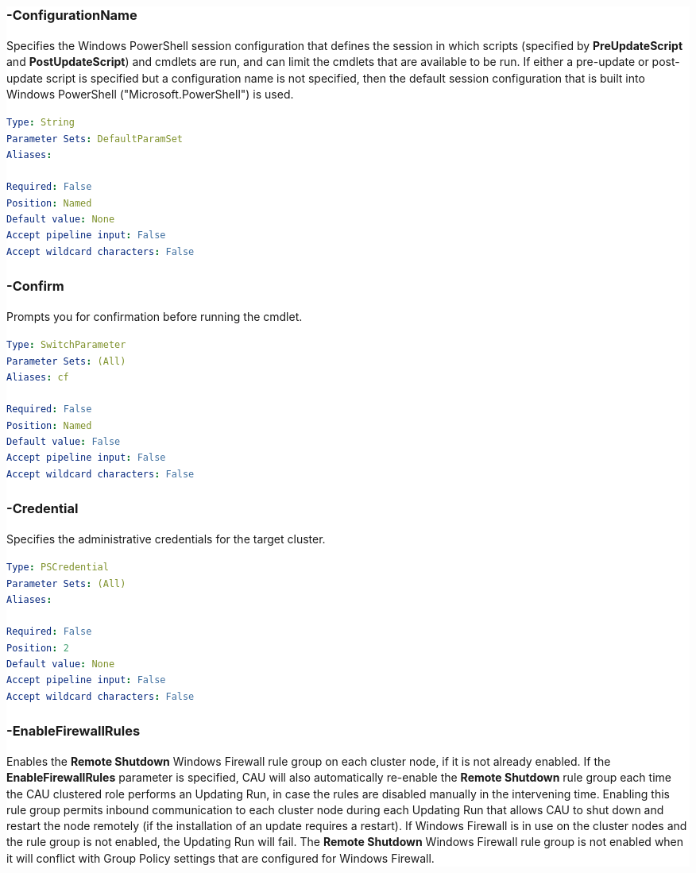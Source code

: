 ### -ConfigurationName
Specifies the Windows PowerShell session configuration that defines the session in which scripts (specified by **PreUpdateScript** and **PostUpdateScript**) and cmdlets are run, and can limit the cmdlets that are available to be run.
If either a pre-update or post-update script is specified but a configuration name is not specified, then the default session configuration that is built into Windows PowerShell ("Microsoft.PowerShell") is used.

```yaml
Type: String
Parameter Sets: DefaultParamSet
Aliases: 

Required: False
Position: Named
Default value: None
Accept pipeline input: False
Accept wildcard characters: False
```

### -Confirm
Prompts you for confirmation before running the cmdlet.

```yaml
Type: SwitchParameter
Parameter Sets: (All)
Aliases: cf

Required: False
Position: Named
Default value: False
Accept pipeline input: False
Accept wildcard characters: False
```

### -Credential
Specifies the administrative credentials for the target cluster.

```yaml
Type: PSCredential
Parameter Sets: (All)
Aliases: 

Required: False
Position: 2
Default value: None
Accept pipeline input: False
Accept wildcard characters: False
```

### -EnableFirewallRules
Enables the **Remote Shutdown** Windows Firewall rule group on each cluster node, if it is not already enabled.
If the **EnableFirewallRules** parameter is specified, CAU will also automatically re-enable the **Remote Shutdown** rule group each time the CAU clustered role performs an Updating Run, in case the rules are disabled manually in the intervening time.
Enabling this rule group permits inbound communication to each cluster node during each Updating Run that allows CAU to shut down and restart the node remotely (if the installation of an update requires a restart).
If Windows Firewall is in use on the cluster nodes and the rule group is not enabled, the Updating Run will fail.
The **Remote Shutdown** Windows Firewall rule group is not enabled when it will conflict with Group Policy settings that are configured for Windows Firewall.
